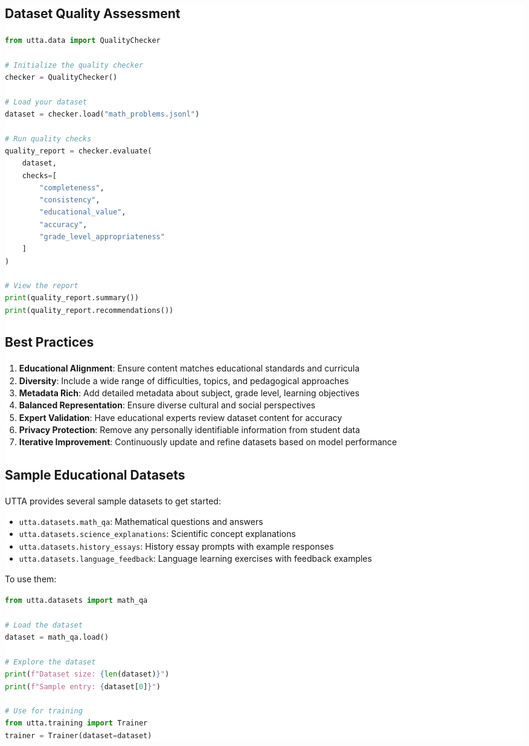 ## Dataset Quality Assessment

```python
from utta.data import QualityChecker

# Initialize the quality checker
checker = QualityChecker()

# Load your dataset
dataset = checker.load("math_problems.jsonl")

# Run quality checks
quality_report = checker.evaluate(
    dataset,
    checks=[
        "completeness",
        "consistency",
        "educational_value",
        "accuracy",
        "grade_level_appropriateness"
    ]
)

# View the report
print(quality_report.summary())
print(quality_report.recommendations())
```

## Best Practices

1. **Educational Alignment**: Ensure content matches educational standards and curricula
2. **Diversity**: Include a wide range of difficulties, topics, and pedagogical approaches
3. **Metadata Rich**: Add detailed metadata about subject, grade level, learning objectives
4. **Balanced Representation**: Ensure diverse cultural and social perspectives
5. **Expert Validation**: Have educational experts review dataset content for accuracy
6. **Privacy Protection**: Remove any personally identifiable information from student data
7. **Iterative Improvement**: Continuously update and refine datasets based on model performance

## Sample Educational Datasets

UTTA provides several sample datasets to get started:

- `utta.datasets.math_qa`: Mathematical questions and answers
- `utta.datasets.science_explanations`: Scientific concept explanations
- `utta.datasets.history_essays`: History essay prompts with example responses
- `utta.datasets.language_feedback`: Language learning exercises with feedback examples

To use them:

```python
from utta.datasets import math_qa

# Load the dataset
dataset = math_qa.load()

# Explore the dataset
print(f"Dataset size: {len(dataset)}")
print(f"Sample entry: {dataset[0]}")

# Use for training
from utta.training import Trainer
trainer = Trainer(dataset=dataset)
```
